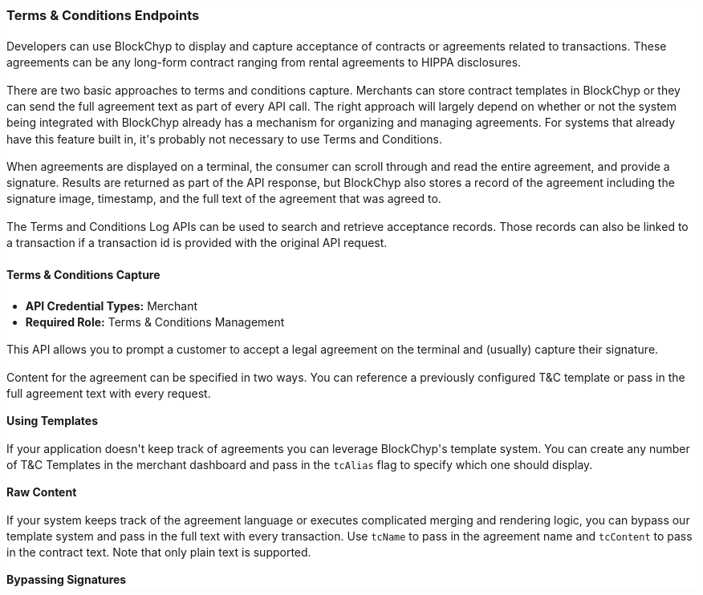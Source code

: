 ### Terms & Conditions Endpoints


Developers can use BlockChyp to display and capture acceptance of contracts or agreements related to transactions.
These agreements can be any long-form contract ranging from rental agreements to HIPPA disclosures.

There are two basic approaches to terms and conditions capture.  Merchants can store contract templates in 
BlockChyp or they can send the full agreement text as part of every API call.  The right approach will largely 
depend on whether or not the system being integrated with BlockChyp already has a mechanism for organizing 
and managing agreements.  For systems that already have this feature built in, it's probably not necessary 
to use Terms and Conditions.

When agreements are displayed on a terminal, the consumer can scroll through and read the entire agreement,
and provide a signature.  Results are returned as part of the API response, but BlockChyp also stores a 
record of the agreement including the signature image, timestamp, and the full text of the agreement that was 
agreed to.

The Terms and Conditions Log APIs can be used to search and retrieve acceptance records.  Those records
can also be linked to a transaction if a transaction id is provided with the original API request.



#### Terms & Conditions Capture



* **API Credential Types:** Merchant
* **Required Role:** Terms & Conditions Management

This API allows you to prompt a customer to accept a legal agreement on the terminal
and (usually) capture their signature.

Content for the agreement can be specified in two ways.  You can reference a
previously configured T&C template or pass in the full agreement text with every request.

**Using Templates**

If your application doesn't keep track of agreements you can leverage BlockChyp's
template system.  You can create any number of T&C Templates in the merchant dashboard
and pass in the `tcAlias` flag to specify which one should display.

**Raw Content**

If your system keeps track of the agreement language or executes complicated merging
and rendering logic, you can bypass our template system and pass in the full text with
every transaction.  Use `tcName` to pass in the agreement name and `tcContent` to
pass in the contract text.  Note that only plain text is supported.

**Bypassing Signatures**
